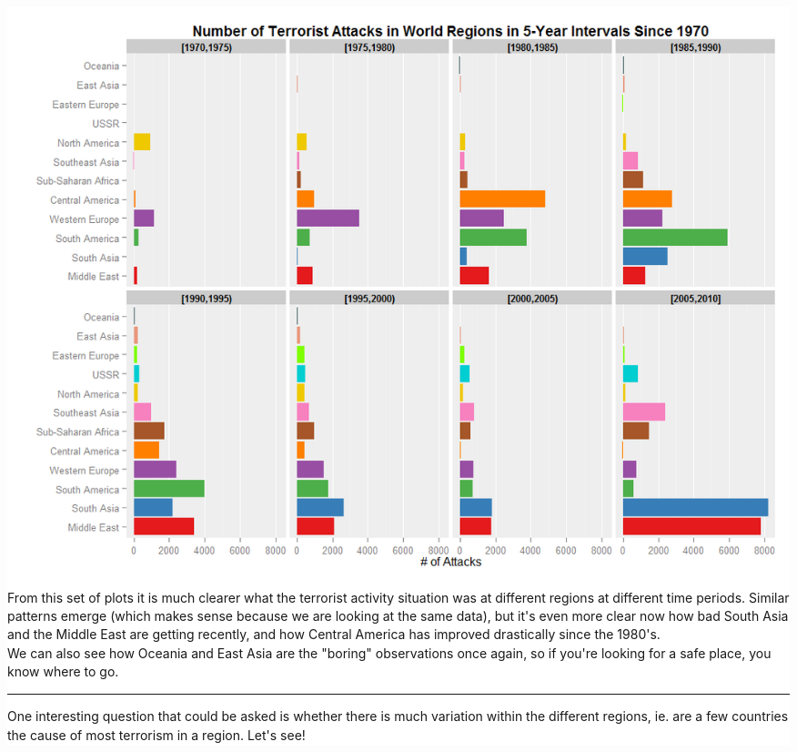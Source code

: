 <img src="./report_files/figure-html/unnamed-chunk-6-1.png" title="" alt="" style="display: block; margin: auto;" />

From this set of plots it is much clearer what the terrorist activity situation was at different regions at different time periods. Similar patterns emerge (which makes sense because we are looking at the same data), but it's even more clear now how bad South Asia and the Middle East are getting recently, and how Central America has improved drastically since the 1980's.  
We can also see how Oceania and East Asia are the "boring" observations once again, so if you're looking for a safe place, you know where to go.

---

One interesting question that could be asked is whether there is much variation within the different regions, ie. are a few countries the cause of most terrorism in a region. Let's see!
